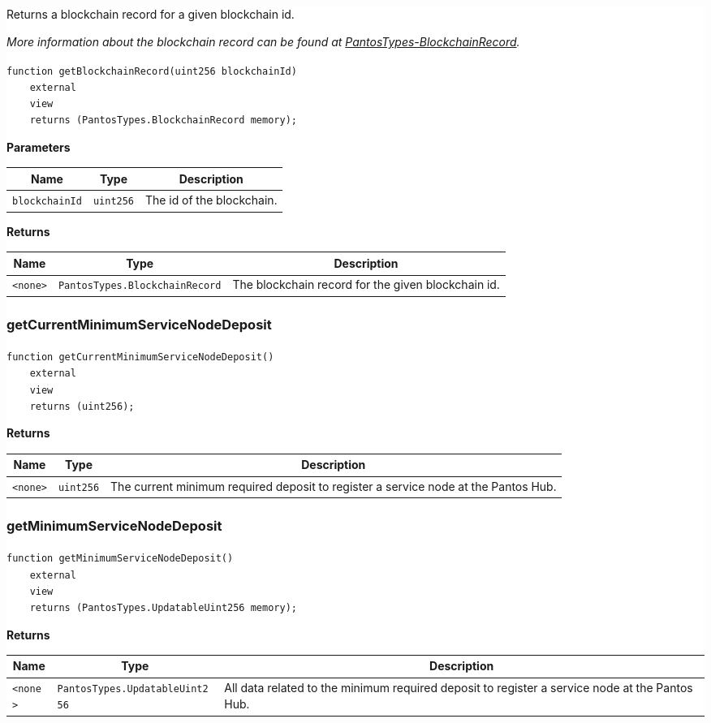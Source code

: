 Returns a blockchain record for a given blockchain id.

*More information about the blockchain record can be found at
[PantosTypes-BlockchainRecord](/src/interfaces/PantosTypes.sol/library.PantosTypes.md#blockchainrecord).*


```solidity
function getBlockchainRecord(uint256 blockchainId)
    external
    view
    returns (PantosTypes.BlockchainRecord memory);
```
**Parameters**

|Name|Type|Description|
|----|----|-----------|
|`blockchainId`|`uint256`|The id of the blockchain.|

**Returns**

|Name|Type|Description|
|----|----|-----------|
|`<none>`|`PantosTypes.BlockchainRecord`|The blockchain record for the given blockchain id.|


### getCurrentMinimumServiceNodeDeposit


```solidity
function getCurrentMinimumServiceNodeDeposit()
    external
    view
    returns (uint256);
```
**Returns**

|Name|Type|Description|
|----|----|-----------|
|`<none>`|`uint256`|The current minimum required deposit to register a service node at the Pantos Hub.|


### getMinimumServiceNodeDeposit


```solidity
function getMinimumServiceNodeDeposit()
    external
    view
    returns (PantosTypes.UpdatableUint256 memory);
```
**Returns**

|Name|Type|Description|
|----|----|-----------|
|`<none>`|`PantosTypes.UpdatableUint256`|All data related to the minimum required deposit to register a service node at the Pantos Hub.|
